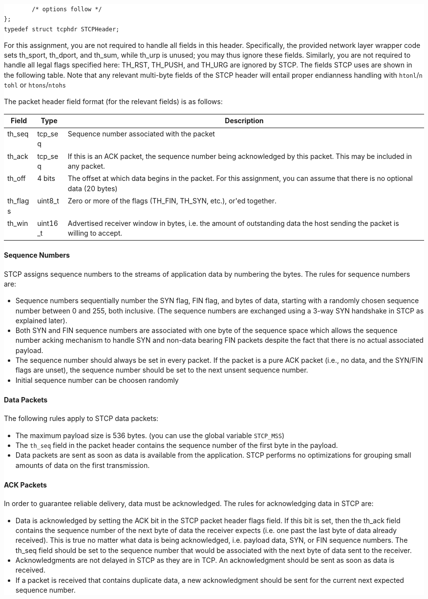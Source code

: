 ```
        /* options follow */
};
typedef struct tcphdr STCPHeader;
```
For this assignment, you are not required to handle all fields in this header. Specifically, the provided network layer wrapper code sets th_sport, th_dport, and th_sum, while th_urp is unused; you may thus ignore these fields. Similarly, you are not required to handle all legal flags specified here: TH_RST, TH_PUSH, and TH_URG are ignored by STCP. The fields STCP uses are shown in the following table. Note that any relevant multi-byte fields of the STCP header will entail proper endianness handling with `htonl`/`ntohl` or `htons`/`ntohs`

The packet header field format (for the relevant fields) is as follows: 

|Field|Type|Description|
|-----|----|-----------|
|th_seq|tcp_seq|Sequence number associated with the packet|
|th_ack|tcp_seq|If this is an ACK packet, the sequence number being acknowledged by this packet. This may be included in any packet.|
|th_off|4 bits|The offset at which data begins in the packet.  For this assignment, you can assume that there is no optional data (20 bytes)|
|th_flags|uint8_t|Zero or more of the flags (TH_FIN, TH_SYN, etc.), or'ed together.|
|th_win|uint16_t|Advertised receiver window in bytes, i.e. the amount of outstanding data the host sending the packet is willing to accept. |

#### Sequence Numbers
STCP assigns sequence numbers to the streams of application data by numbering the bytes. The rules for sequence numbers are: 
- Sequence numbers sequentially number the SYN flag, FIN flag, and bytes of data, starting with a randomly chosen sequence number between 0 and 255, both inclusive. (The sequence numbers are exchanged using a 3-way SYN handshake in STCP as explained later). 
- Both SYN and FIN sequence numbers are associated with one byte of the sequence space which allows the sequence number acking mechanism to handle SYN and non-data bearing FIN packets despite the fact that there is no actual associated payload. 
- The sequence number should always be set in every packet. If the packet is a pure ACK packet (i.e., no data, and the SYN/FIN flags are unset), the sequence number should be set to the next unsent sequence number. 
- Initial sequence number can be choosen randomly

#### Data Packets
The following rules apply to STCP data packets: 
- The maximum payload size is 536 bytes. (you can use the global variable `STCP_MSS`)
- The `th_seq` field in the packet header contains the sequence number of the first byte in the payload.
- Data packets are sent as soon as data is available from the application. STCP performs no optimizations for grouping small amounts of data on the first transmission.

#### ACK Packets
In order to guarantee reliable delivery, data must be acknowledged. The rules for acknowledging data in STCP are: 
- Data is acknowledged by setting the ACK bit in the STCP packet header flags field. If this bit is set, then the th_ack field contains the sequence number of the next byte of data the receiver expects (i.e. one past the last byte of data already received). This is true no matter what data is being acknowledged, i.e. payload data, SYN, or FIN sequence numbers. The th_seq field should be set to the sequence number that would be associated with the next byte of data sent to the receiver.
- Acknowledgments are not delayed in STCP as they are in TCP. An acknowledgment should be sent as soon as data is received. 
- If a packet is received that contains duplicate data, a new acknowledgment should be sent for the current next expected sequence number. 
